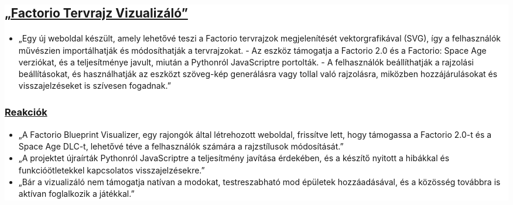 ## [„Factorio Tervrajz Vizualizáló”](https://github.com/piebro/factorio-blueprint-visualizer)

- „Egy új weboldal készült, amely lehetővé teszi a Factorio tervrajzok megjelenítését vektorgrafikával (SVG), így a felhasználók művészien importálhatják és módosíthatják a tervrajzokat. - Az eszköz támogatja a Factorio 2.0 és a Factorio: Space Age verziókat, és a teljesítménye javult, miután a Pythonról JavaScriptre portolták. - A felhasználók beállíthatják a rajzolási beállításokat, és használhatják az eszközt szöveg-kép generálásra vagy tollal való rajzolásra, miközben hozzájárulásokat és visszajelzéseket is szívesen fogadnak.”

### [Reakciók](https://news.ycombinator.com/item?id=42644168)

- „A Factorio Blueprint Visualizer, egy rajongók által létrehozott weboldal, frissítve lett, hogy támogassa a Factorio 2.0-t és a Space Age DLC-t, lehetővé téve a felhasználók számára a rajzstílusok módosítását.”
- „A projektet újraírták Pythonról JavaScriptre a teljesítmény javítása érdekében, és a készítő nyitott a hibákkal és funkcióötletekkel kapcsolatos visszajelzésekre.”
- „Bár a vizualizáló nem támogatja natívan a modokat, testreszabható mod épületek hozzáadásával, és a közösség továbbra is aktívan foglalkozik a játékkal.”

<head>
  <meta property="og:title" content="„Le kellett vennem a kurzuscsere oldalamat, különben kirúgtak volna”" />
  <meta property="og:type" content="website" />
  <meta property="og:image" content="https://og.cho.sh/api/og/?title=%E2%80%9ELe%20kellett%20vennem%20a%20kurzuscsere%20oldalamat%2C%20k%C3%BCl%C3%B6nben%20kir%C3%BAgtak%20volna%E2%80%9D&subheading=2025.%20janu%C3%A1r%209.%2C%20cs%C3%BCt%C3%B6rt%C3%B6k%3A%20Hacker%20News%20%C3%96sszefoglal%C3%B3" />
</head>
